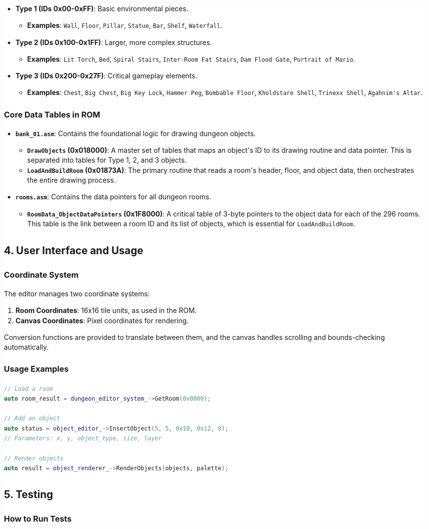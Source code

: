-   **Type 1 (IDs 0x00-0xFF)**: Basic environmental pieces.
    *   **Examples**: `Wall`, `Floor`, `Pillar`, `Statue`, `Bar`, `Shelf`, `Waterfall`.

-   **Type 2 (IDs 0x100-0x1FF)**: Larger, more complex structures.
    *   **Examples**: `Lit Torch`, `Bed`, `Spiral Stairs`, `Inter-Room Fat Stairs`, `Dam Flood Gate`, `Portrait of Mario`.

-   **Type 3 (IDs 0x200-0x27F)**: Critical gameplay elements.
    *   **Examples**: `Chest`, `Big Chest`, `Big Key Lock`, `Hammer Peg`, `Bombable Floor`, `Kholdstare Shell`, `Trinexx Shell`, `Agahnim's Altar`.

### Core Data Tables in ROM

-   **`bank_01.asm`**: Contains the foundational logic for drawing dungeon objects.
    -   **`DrawObjects` (0x018000)**: A master set of tables that maps an object's ID to its drawing routine and data pointer. This is separated into tables for Type 1, 2, and 3 objects.
    -   **`LoadAndBuildRoom` (0x01873A)**: The primary routine that reads a room's header, floor, and object data, then orchestrates the entire drawing process.

-   **`rooms.asm`**: Contains the data pointers for all dungeon rooms.
    -   **`RoomData_ObjectDataPointers` (0x1F8000)**: A critical table of 3-byte pointers to the object data for each of the 296 rooms. This table is the link between a room ID and its list of objects, which is essential for `LoadAndBuildRoom`.

## 4. User Interface and Usage

### Coordinate System

The editor manages two coordinate systems:
1.  **Room Coordinates**: 16x16 tile units, as used in the ROM.
2.  **Canvas Coordinates**: Pixel coordinates for rendering.

Conversion functions are provided to translate between them, and the canvas handles scrolling and bounds-checking automatically.

### Usage Examples

```cpp
// Load a room
auto room_result = dungeon_editor_system_->GetRoom(0x0000);

// Add an object
auto status = object_editor_->InsertObject(5, 5, 0x10, 0x12, 0);
// Parameters: x, y, object_type, size, layer

// Render objects
auto result = object_renderer_->RenderObjects(objects, palette);
```

## 5. Testing

### How to Run Tests
